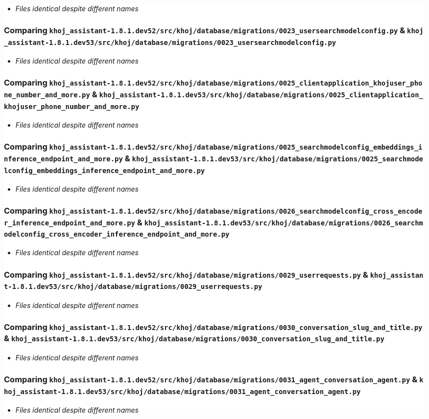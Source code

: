  * *Files identical despite different names*

### Comparing `khoj_assistant-1.8.1.dev52/src/khoj/database/migrations/0023_usersearchmodelconfig.py` & `khoj_assistant-1.8.1.dev53/src/khoj/database/migrations/0023_usersearchmodelconfig.py`

 * *Files identical despite different names*

### Comparing `khoj_assistant-1.8.1.dev52/src/khoj/database/migrations/0025_clientapplication_khojuser_phone_number_and_more.py` & `khoj_assistant-1.8.1.dev53/src/khoj/database/migrations/0025_clientapplication_khojuser_phone_number_and_more.py`

 * *Files identical despite different names*

### Comparing `khoj_assistant-1.8.1.dev52/src/khoj/database/migrations/0025_searchmodelconfig_embeddings_inference_endpoint_and_more.py` & `khoj_assistant-1.8.1.dev53/src/khoj/database/migrations/0025_searchmodelconfig_embeddings_inference_endpoint_and_more.py`

 * *Files identical despite different names*

### Comparing `khoj_assistant-1.8.1.dev52/src/khoj/database/migrations/0026_searchmodelconfig_cross_encoder_inference_endpoint_and_more.py` & `khoj_assistant-1.8.1.dev53/src/khoj/database/migrations/0026_searchmodelconfig_cross_encoder_inference_endpoint_and_more.py`

 * *Files identical despite different names*

### Comparing `khoj_assistant-1.8.1.dev52/src/khoj/database/migrations/0029_userrequests.py` & `khoj_assistant-1.8.1.dev53/src/khoj/database/migrations/0029_userrequests.py`

 * *Files identical despite different names*

### Comparing `khoj_assistant-1.8.1.dev52/src/khoj/database/migrations/0030_conversation_slug_and_title.py` & `khoj_assistant-1.8.1.dev53/src/khoj/database/migrations/0030_conversation_slug_and_title.py`

 * *Files identical despite different names*

### Comparing `khoj_assistant-1.8.1.dev52/src/khoj/database/migrations/0031_agent_conversation_agent.py` & `khoj_assistant-1.8.1.dev53/src/khoj/database/migrations/0031_agent_conversation_agent.py`

 * *Files identical despite different names*
